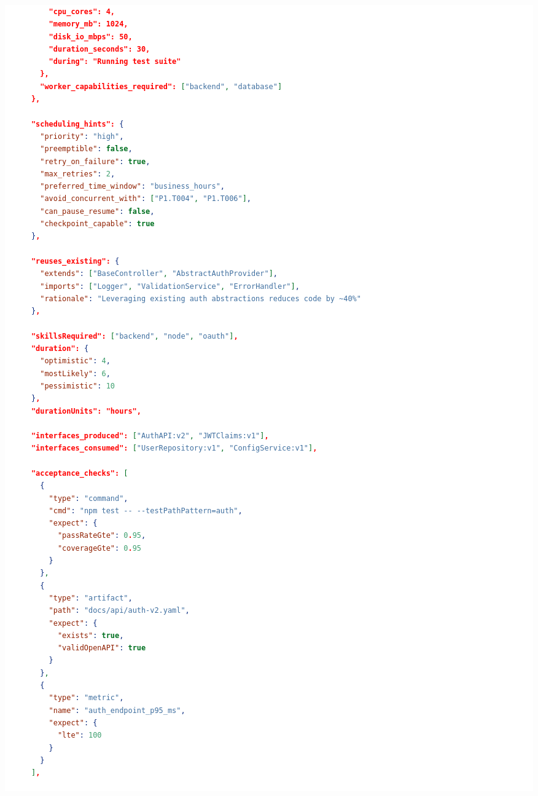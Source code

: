   ```json
            "cpu_cores": 4,
            "memory_mb": 1024,
            "disk_io_mbps": 50,
            "duration_seconds": 30,
            "during": "Running test suite"
          },
          "worker_capabilities_required": ["backend", "database"]
        },
        
        "scheduling_hints": {
          "priority": "high",
          "preemptible": false,
          "retry_on_failure": true,
          "max_retries": 2,
          "preferred_time_window": "business_hours",
          "avoid_concurrent_with": ["P1.T004", "P1.T006"],
          "can_pause_resume": false,
          "checkpoint_capable": true
        },
        
        "reuses_existing": {
          "extends": ["BaseController", "AbstractAuthProvider"],
          "imports": ["Logger", "ValidationService", "ErrorHandler"],
          "rationale": "Leveraging existing auth abstractions reduces code by ~40%"
        },
        
        "skillsRequired": ["backend", "node", "oauth"],
        "duration": {
          "optimistic": 4,
          "mostLikely": 6,
          "pessimistic": 10
        },
        "durationUnits": "hours",
        
        "interfaces_produced": ["AuthAPI:v2", "JWTClaims:v1"],
        "interfaces_consumed": ["UserRepository:v1", "ConfigService:v1"],
        
        "acceptance_checks": [
          {
            "type": "command",
            "cmd": "npm test -- --testPathPattern=auth",
            "expect": {
              "passRateGte": 0.95,
              "coverageGte": 0.95
            }
          },
          {
            "type": "artifact",
            "path": "docs/api/auth-v2.yaml",
            "expect": {
              "exists": true,
              "validOpenAPI": true
            }
          },
          {
            "type": "metric",
            "name": "auth_endpoint_p95_ms",
            "expect": {
              "lte": 100
            }
          }
        ],
        
  ```
